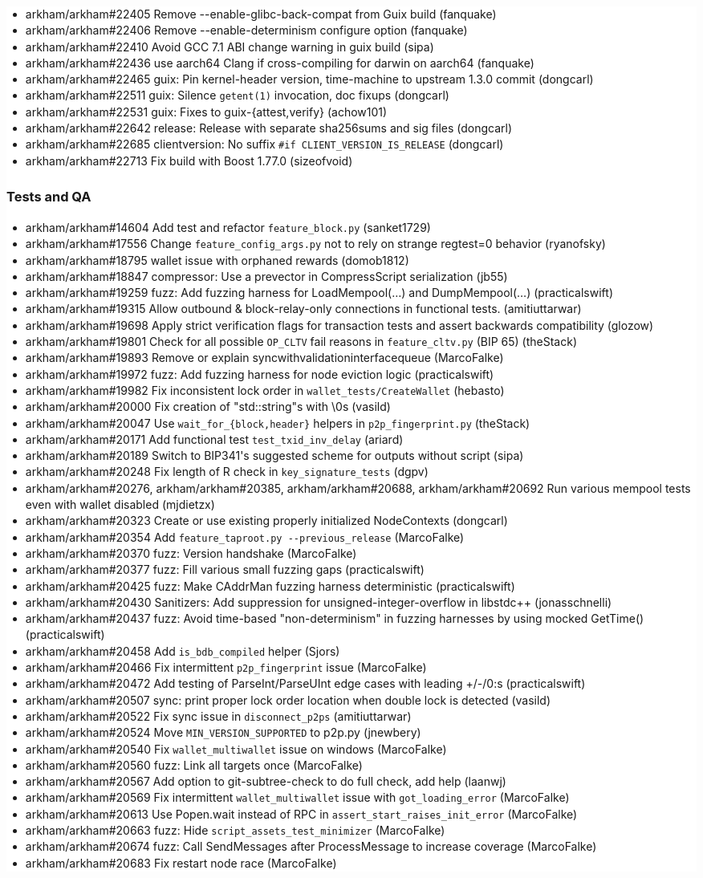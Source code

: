 - arkham/arkham#22405 Remove --enable-glibc-back-compat from Guix build (fanquake)
- arkham/arkham#22406 Remove --enable-determinism configure option (fanquake)
- arkham/arkham#22410 Avoid GCC 7.1 ABI change warning in guix build (sipa)
- arkham/arkham#22436 use aarch64 Clang if cross-compiling for darwin on aarch64 (fanquake)
- arkham/arkham#22465 guix: Pin kernel-header version, time-machine to upstream 1.3.0 commit (dongcarl)
- arkham/arkham#22511 guix: Silence `getent(1)` invocation, doc fixups (dongcarl)
- arkham/arkham#22531 guix: Fixes to guix-{attest,verify} (achow101)
- arkham/arkham#22642 release: Release with separate sha256sums and sig files (dongcarl)
- arkham/arkham#22685 clientversion: No suffix `#if CLIENT_VERSION_IS_RELEASE` (dongcarl)
- arkham/arkham#22713 Fix build with Boost 1.77.0 (sizeofvoid)

### Tests and QA
- arkham/arkham#14604 Add test and refactor `feature_block.py` (sanket1729)
- arkham/arkham#17556 Change `feature_config_args.py` not to rely on strange regtest=0 behavior (ryanofsky)
- arkham/arkham#18795 wallet issue with orphaned rewards (domob1812)
- arkham/arkham#18847 compressor: Use a prevector in CompressScript serialization (jb55)
- arkham/arkham#19259 fuzz: Add fuzzing harness for LoadMempool(…) and DumpMempool(…) (practicalswift)
- arkham/arkham#19315 Allow outbound & block-relay-only connections in functional tests. (amitiuttarwar)
- arkham/arkham#19698 Apply strict verification flags for transaction tests and assert backwards compatibility (glozow)
- arkham/arkham#19801 Check for all possible `OP_CLTV` fail reasons in `feature_cltv.py` (BIP 65) (theStack)
- arkham/arkham#19893 Remove or explain syncwithvalidationinterfacequeue (MarcoFalke)
- arkham/arkham#19972 fuzz: Add fuzzing harness for node eviction logic (practicalswift)
- arkham/arkham#19982 Fix inconsistent lock order in `wallet_tests/CreateWallet` (hebasto)
- arkham/arkham#20000 Fix creation of "std::string"s with \0s (vasild)
- arkham/arkham#20047 Use `wait_for_{block,header}` helpers in `p2p_fingerprint.py` (theStack)
- arkham/arkham#20171 Add functional test `test_txid_inv_delay` (ariard)
- arkham/arkham#20189 Switch to BIP341's suggested scheme for outputs without script (sipa)
- arkham/arkham#20248 Fix length of R check in `key_signature_tests` (dgpv)
- arkham/arkham#20276, arkham/arkham#20385, arkham/arkham#20688, arkham/arkham#20692 Run various mempool tests even with wallet disabled (mjdietzx)
- arkham/arkham#20323 Create or use existing properly initialized NodeContexts (dongcarl)
- arkham/arkham#20354 Add `feature_taproot.py --previous_release` (MarcoFalke)
- arkham/arkham#20370 fuzz: Version handshake (MarcoFalke)
- arkham/arkham#20377 fuzz: Fill various small fuzzing gaps (practicalswift)
- arkham/arkham#20425 fuzz: Make CAddrMan fuzzing harness deterministic (practicalswift)
- arkham/arkham#20430 Sanitizers: Add suppression for unsigned-integer-overflow in libstdc++ (jonasschnelli)
- arkham/arkham#20437 fuzz: Avoid time-based "non-determinism" in fuzzing harnesses by using mocked GetTime() (practicalswift)
- arkham/arkham#20458 Add `is_bdb_compiled` helper (Sjors)
- arkham/arkham#20466 Fix intermittent `p2p_fingerprint` issue (MarcoFalke)
- arkham/arkham#20472 Add testing of ParseInt/ParseUInt edge cases with leading +/-/0:s (practicalswift)
- arkham/arkham#20507 sync: print proper lock order location when double lock is detected (vasild)
- arkham/arkham#20522 Fix sync issue in `disconnect_p2ps` (amitiuttarwar)
- arkham/arkham#20524 Move `MIN_VERSION_SUPPORTED` to p2p.py (jnewbery)
- arkham/arkham#20540 Fix `wallet_multiwallet` issue on windows (MarcoFalke)
- arkham/arkham#20560 fuzz: Link all targets once (MarcoFalke)
- arkham/arkham#20567 Add option to git-subtree-check to do full check, add help (laanwj)
- arkham/arkham#20569 Fix intermittent `wallet_multiwallet` issue with `got_loading_error` (MarcoFalke)
- arkham/arkham#20613 Use Popen.wait instead of RPC in `assert_start_raises_init_error` (MarcoFalke)
- arkham/arkham#20663 fuzz: Hide `script_assets_test_minimizer` (MarcoFalke)
- arkham/arkham#20674 fuzz: Call SendMessages after ProcessMessage to increase coverage (MarcoFalke)
- arkham/arkham#20683 Fix restart node race (MarcoFalke)